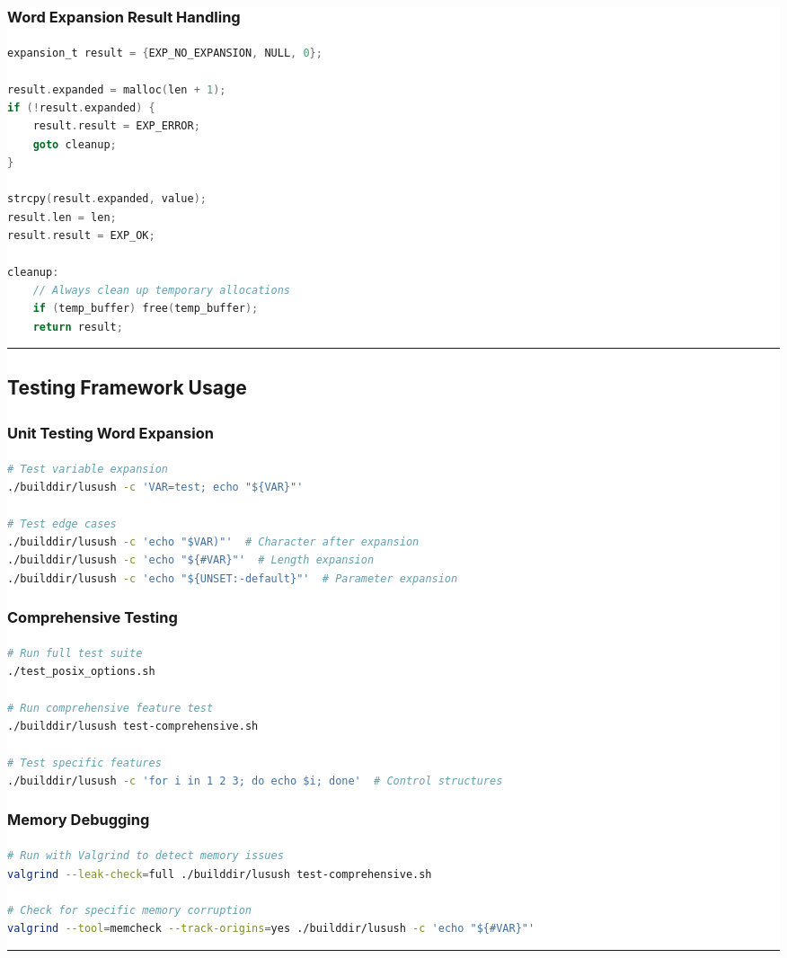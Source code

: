```c
```

### Word Expansion Result Handling
```c
expansion_t result = {EXP_NO_EXPANSION, NULL, 0};

result.expanded = malloc(len + 1);
if (!result.expanded) {
    result.result = EXP_ERROR;
    goto cleanup;
}

strcpy(result.expanded, value);
result.len = len;
result.result = EXP_OK;

cleanup:
    // Always clean up temporary allocations
    if (temp_buffer) free(temp_buffer);
    return result;
```

---

## Testing Framework Usage

### Unit Testing Word Expansion
```bash
# Test variable expansion
./builddir/lusush -c 'VAR=test; echo "${VAR}"'

# Test edge cases
./builddir/lusush -c 'echo "$VAR)"'  # Character after expansion
./builddir/lusush -c 'echo "${#VAR}"'  # Length expansion
./builddir/lusush -c 'echo "${UNSET:-default}"'  # Parameter expansion
```

### Comprehensive Testing
```bash
# Run full test suite
./test_posix_options.sh

# Run comprehensive feature test
./builddir/lusush test-comprehensive.sh

# Test specific features
./builddir/lusush -c 'for i in 1 2 3; do echo $i; done'  # Control structures
```

### Memory Debugging
```bash
# Run with Valgrind to detect memory issues
valgrind --leak-check=full ./builddir/lusush test-comprehensive.sh

# Check for specific memory corruption
valgrind --tool=memcheck --track-origins=yes ./builddir/lusush -c 'echo "${#VAR}"'
```

---